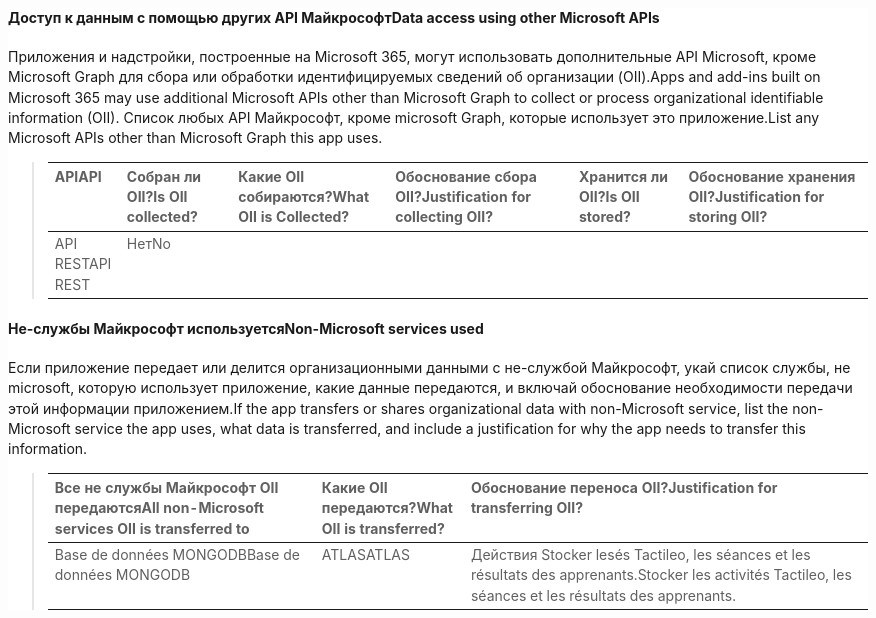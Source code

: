 #### <a name="data-access-using-other-microsoft-apis"></a><span data-ttu-id="c6866-129">Доступ к данным с помощью других API Майкрософт</span><span class="sxs-lookup"><span data-stu-id="c6866-129">Data access using other Microsoft APIs</span></span>

<span data-ttu-id="c6866-130">Приложения и надстройки, построенные на Microsoft 365, могут использовать дополнительные API Microsoft, кроме Microsoft Graph для сбора или обработки идентифицируемых сведений об организации (OII).</span><span class="sxs-lookup"><span data-stu-id="c6866-130">Apps and add-ins built on Microsoft 365 may use additional Microsoft APIs other than Microsoft Graph to collect or process organizational identifiable information (OII).</span></span> <span data-ttu-id="c6866-131">Список любых API Майкрософт, кроме microsoft Graph, которые использует это приложение.</span><span class="sxs-lookup"><span data-stu-id="c6866-131">List any Microsoft APIs other than Microsoft Graph this app uses.</span></span>

>| <span data-ttu-id="c6866-132">**API**</span><span class="sxs-lookup"><span data-stu-id="c6866-132">**API**</span></span> |  <span data-ttu-id="c6866-133">**Собран ли OII?**</span><span class="sxs-lookup"><span data-stu-id="c6866-133">**Is OII collected?**</span></span> |  <span data-ttu-id="c6866-134">**Какие OII собираются?**</span><span class="sxs-lookup"><span data-stu-id="c6866-134">**What OII is Collected?**</span></span> | <span data-ttu-id="c6866-135">**Обоснование сбора OII?**</span><span class="sxs-lookup"><span data-stu-id="c6866-135">**Justification for collecting OII?**</span></span> | <span data-ttu-id="c6866-136">**Хранится ли OII?**</span><span class="sxs-lookup"><span data-stu-id="c6866-136">**Is OII stored?**</span></span> | <span data-ttu-id="c6866-137">**Обоснование хранения OII?**</span><span class="sxs-lookup"><span data-stu-id="c6866-137">**Justification for storing OII?**</span></span> |
>|:-------------------|:-------------------|:--------------------------|:--------------------------|:---------------------------------------------------|:--------------------------|
>| <span data-ttu-id="c6866-138">API REST</span><span class="sxs-lookup"><span data-stu-id="c6866-138">API REST</span></span> | <span data-ttu-id="c6866-139">Нет</span><span class="sxs-lookup"><span data-stu-id="c6866-139">No</span></span> |  |  |  |  |

#### <a name="non-microsoft-services-used"></a><span data-ttu-id="c6866-140">Не-службы Майкрософт используется</span><span class="sxs-lookup"><span data-stu-id="c6866-140">Non-Microsoft services used</span></span>

<span data-ttu-id="c6866-141">Если приложение передает или делится организационными данными с не-службой Майкрософт, укай список службы, не microsoft, которую использует приложение, какие данные передаются, и включай обоснование необходимости передачи этой информации приложением.</span><span class="sxs-lookup"><span data-stu-id="c6866-141">If the app transfers or shares organizational data with non-Microsoft service, list the non-Microsoft service the app uses, what data is transferred, and include a justification for why the app needs to transfer this information.</span></span>

>| <span data-ttu-id="c6866-142">**Все не службы Майкрософт OII передаются**</span><span class="sxs-lookup"><span data-stu-id="c6866-142">**All non-Microsoft services OII is transferred to**</span></span> |  <span data-ttu-id="c6866-143">**Какие OII передаются?**</span><span class="sxs-lookup"><span data-stu-id="c6866-143">**What OII is transferred?**</span></span> | <span data-ttu-id="c6866-144">**Обоснование переноса OII?**</span><span class="sxs-lookup"><span data-stu-id="c6866-144">**Justification for transferring OII?**</span></span> |
>|:-------------------|:--------------------------|:--------------------------|
>| <span data-ttu-id="c6866-145">Base de donn&#233;es MONGODB</span><span class="sxs-lookup"><span data-stu-id="c6866-145">Base de donn&#233;es MONGODB</span></span> | <span data-ttu-id="c6866-146">ATLAS</span><span class="sxs-lookup"><span data-stu-id="c6866-146">ATLAS</span></span> | <span data-ttu-id="c6866-147">Действия Stocker les&#233;s Tactileo, les s&#233;ances et les r&#233;sultats des apprenants.</span><span class="sxs-lookup"><span data-stu-id="c6866-147">Stocker les activit&#233;s Tactileo, les s&#233;ances et les r&#233;sultats des apprenants.</span></span> |
